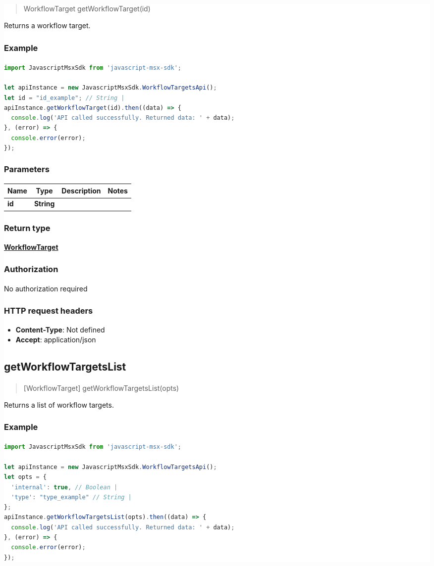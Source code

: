> WorkflowTarget getWorkflowTarget(id)

Returns a workflow target.

### Example

```javascript
import JavascriptMsxSdk from 'javascript-msx-sdk';

let apiInstance = new JavascriptMsxSdk.WorkflowTargetsApi();
let id = "id_example"; // String | 
apiInstance.getWorkflowTarget(id).then((data) => {
  console.log('API called successfully. Returned data: ' + data);
}, (error) => {
  console.error(error);
});

```

### Parameters


Name | Type | Description  | Notes
------------- | ------------- | ------------- | -------------
 **id** | **String**|  | 

### Return type

[**WorkflowTarget**](WorkflowTarget.md)

### Authorization

No authorization required

### HTTP request headers

- **Content-Type**: Not defined
- **Accept**: application/json


## getWorkflowTargetsList

> [WorkflowTarget] getWorkflowTargetsList(opts)

Returns a list of workflow targets.

### Example

```javascript
import JavascriptMsxSdk from 'javascript-msx-sdk';

let apiInstance = new JavascriptMsxSdk.WorkflowTargetsApi();
let opts = {
  'internal': true, // Boolean | 
  'type': "type_example" // String | 
};
apiInstance.getWorkflowTargetsList(opts).then((data) => {
  console.log('API called successfully. Returned data: ' + data);
}, (error) => {
  console.error(error);
});

```
